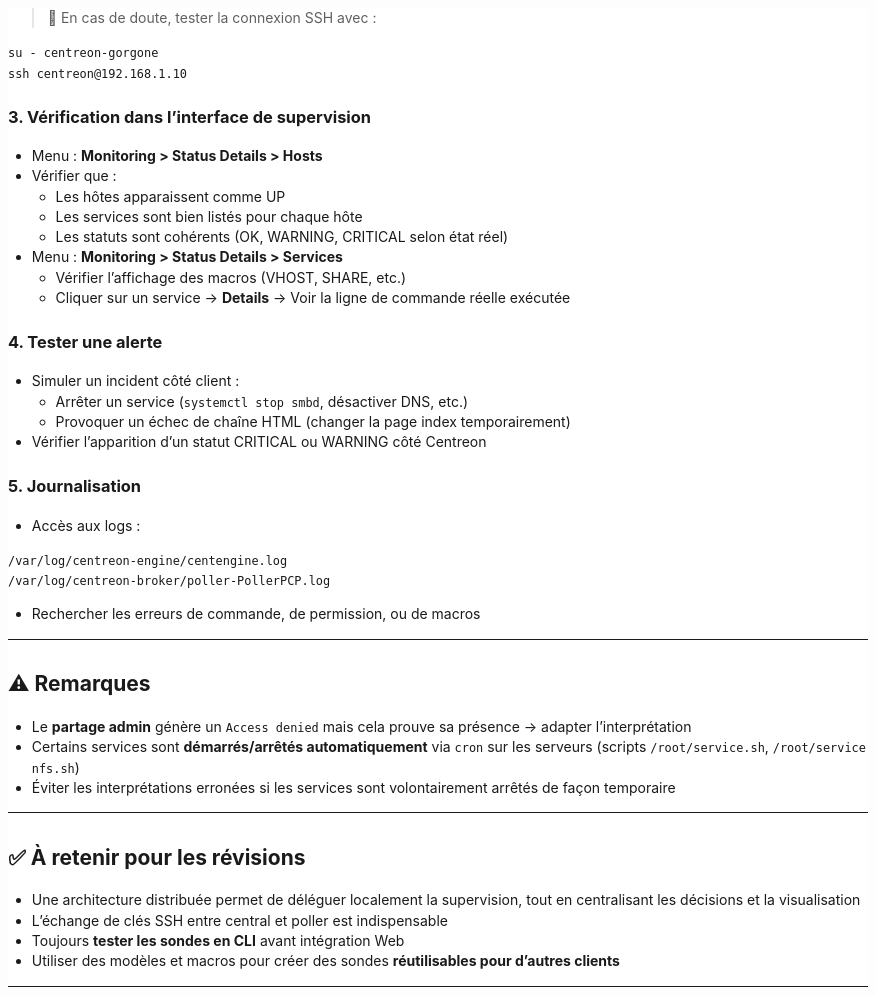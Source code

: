 > 🧪 En cas de doute, tester la connexion SSH avec :

```
su - centreon-gorgone
ssh centreon@192.168.1.10
```

### 3. Vérification dans l’interface de supervision

- Menu : **Monitoring > Status Details > Hosts**
- Vérifier que :
    - Les hôtes apparaissent comme UP
    - Les services sont bien listés pour chaque hôte
    - Les statuts sont cohérents (OK, WARNING, CRITICAL selon état réel)
- Menu : **Monitoring > Status Details > Services**
    - Vérifier l’affichage des macros (VHOST, SHARE, etc.)
    - Cliquer sur un service → **Details** → Voir la ligne de commande réelle exécutée

### 4. Tester une alerte

- Simuler un incident côté client :
    - Arrêter un service (`systemctl stop smbd`, désactiver DNS, etc.)
    - Provoquer un échec de chaîne HTML (changer la page index temporairement)
- Vérifier l’apparition d’un statut CRITICAL ou WARNING côté Centreon

### 5. Journalisation

- Accès aux logs :

```
/var/log/centreon-engine/centengine.log
/var/log/centreon-broker/poller-PollerPCP.log
```

- Rechercher les erreurs de commande, de permission, ou de macros

---

## ⚠️ Remarques

- Le **partage admin** génère un `Access denied` mais cela prouve sa présence → adapter l’interprétation
- Certains services sont **démarrés/arrêtés automatiquement** via `cron` sur les serveurs (scripts `/root/service.sh`, `/root/servicenfs.sh`)
- Éviter les interprétations erronées si les services sont volontairement arrêtés de façon temporaire

---

## ✅ À retenir pour les révisions

- Une architecture distribuée permet de déléguer localement la supervision, tout en centralisant les décisions et la visualisation
- L’échange de clés SSH entre central et poller est indispensable
- Toujours **tester les sondes en CLI** avant intégration Web
- Utiliser des modèles et macros pour créer des sondes **réutilisables pour d’autres clients**

---
